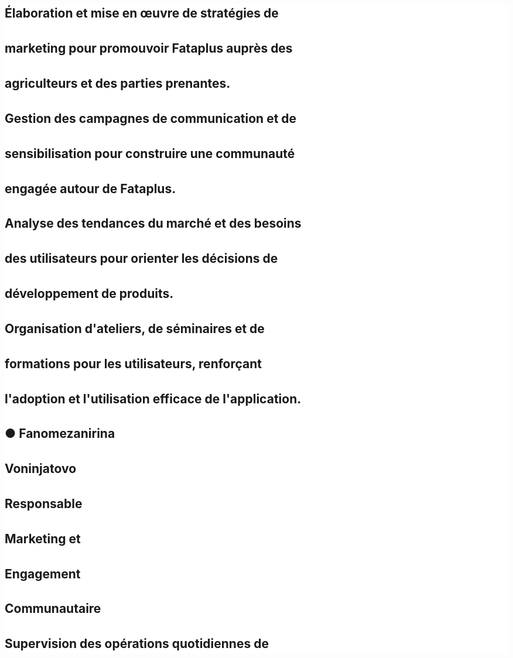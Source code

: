 ## Élaboration et mise en œuvre de stratégies de

## marketing pour promouvoir Fataplus auprès des

## agriculteurs et des parties prenantes.

## Gestion des campagnes de communication et de

## sensibilisation pour construire une communauté

## engagée autour de Fataplus.

## Analyse des tendances du marché et des besoins

## des utilisateurs pour orienter les décisions de

## développement de produits.

## Organisation d'ateliers, de séminaires et de

## formations pour les utilisateurs, renforçant

## l'adoption et l'utilisation efficace de l'application.


## ● Fanomezanirina

## Voninjatovo

## Responsable

## Marketing et

## Engagement

## Communautaire

## Supervision des opérations quotidiennes de
